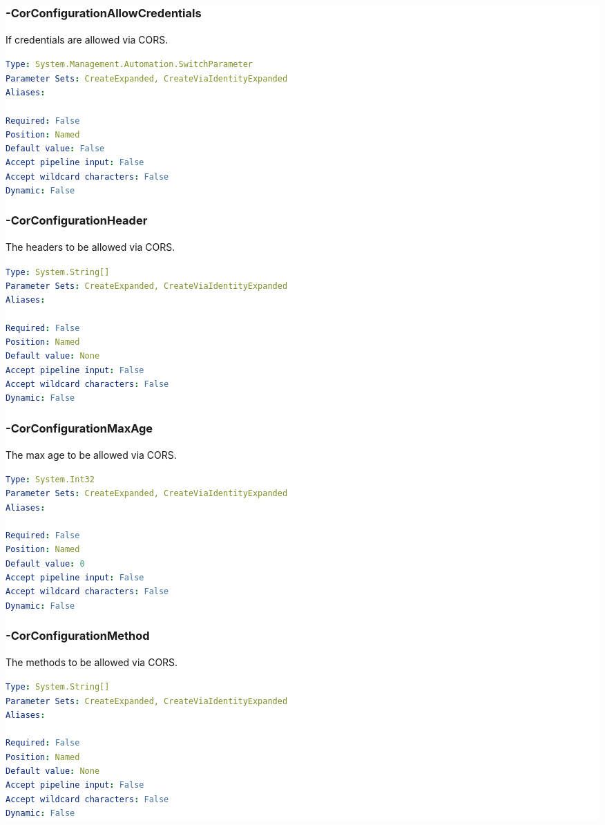 ### -CorConfigurationAllowCredentials
If credentials are allowed via CORS.

```yaml
Type: System.Management.Automation.SwitchParameter
Parameter Sets: CreateExpanded, CreateViaIdentityExpanded
Aliases:

Required: False
Position: Named
Default value: False
Accept pipeline input: False
Accept wildcard characters: False
Dynamic: False
```

### -CorConfigurationHeader
The headers to be allowed via CORS.

```yaml
Type: System.String[]
Parameter Sets: CreateExpanded, CreateViaIdentityExpanded
Aliases:

Required: False
Position: Named
Default value: None
Accept pipeline input: False
Accept wildcard characters: False
Dynamic: False
```

### -CorConfigurationMaxAge
The max age to be allowed via CORS.

```yaml
Type: System.Int32
Parameter Sets: CreateExpanded, CreateViaIdentityExpanded
Aliases:

Required: False
Position: Named
Default value: 0
Accept pipeline input: False
Accept wildcard characters: False
Dynamic: False
```

### -CorConfigurationMethod
The methods to be allowed via CORS.

```yaml
Type: System.String[]
Parameter Sets: CreateExpanded, CreateViaIdentityExpanded
Aliases:

Required: False
Position: Named
Default value: None
Accept pipeline input: False
Accept wildcard characters: False
Dynamic: False
```
